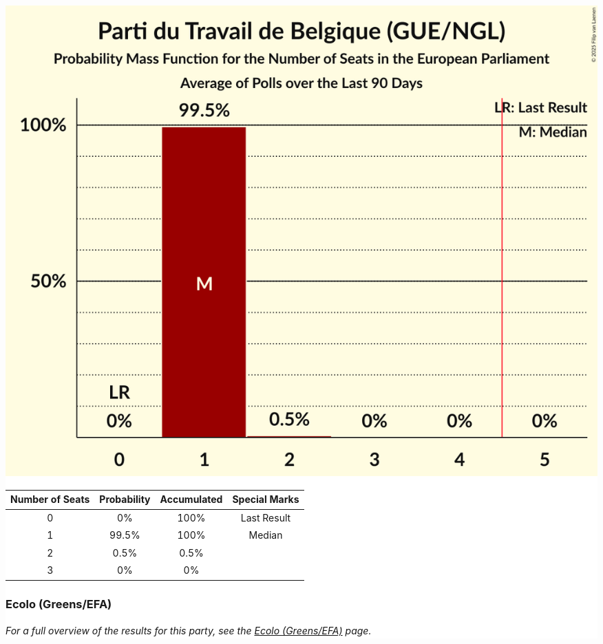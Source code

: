 ![Graph with seats probability mass function not yet produced](average-2025-02-28-seats-pmf-partidutravaildebelgiqueguengl.png "Seats Probability Mass Function")

| Number of Seats | Probability | Accumulated | Special Marks |
|:---------------:|:-----------:|:-----------:|:-------------:|
| 0 | 0% | 100% | Last Result |
| 1 | 99.5% | 100% | Median |
| 2 | 0.5% | 0.5% |  |
| 3 | 0% | 0% |  |

### Ecolo (Greens/EFA)

*For a full overview of the results for this party, see the [Ecolo (Greens/EFA)](party-ecologreensefa.html) page.*
